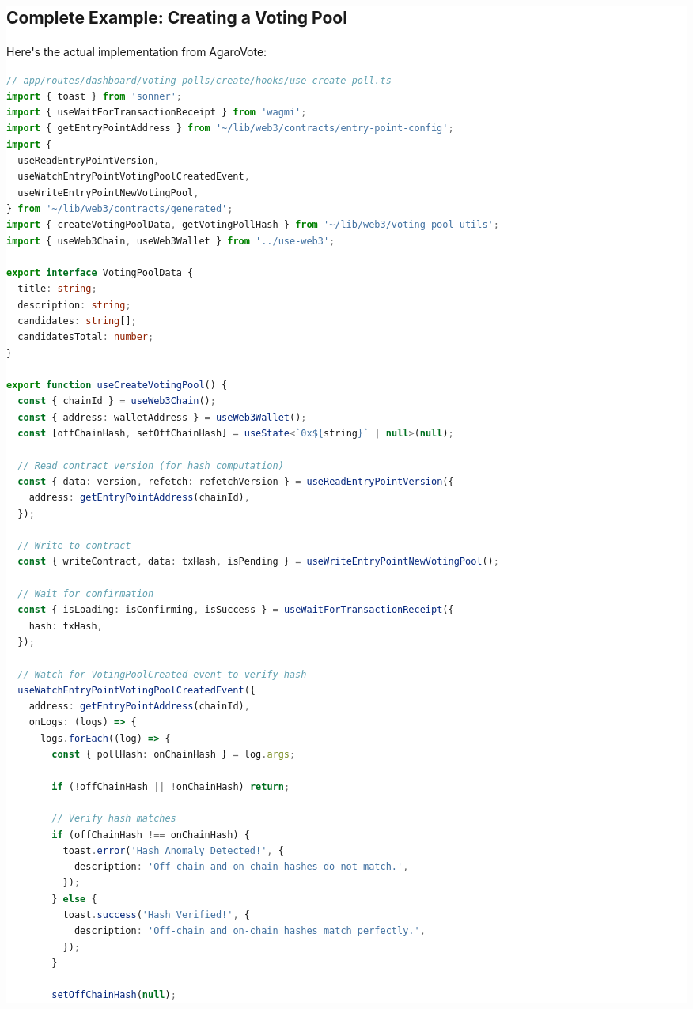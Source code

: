 
## Complete Example: Creating a Voting Pool

Here's the actual implementation from AgaroVote:

```typescript
// app/routes/dashboard/voting-polls/create/hooks/use-create-poll.ts
import { toast } from 'sonner';
import { useWaitForTransactionReceipt } from 'wagmi';
import { getEntryPointAddress } from '~/lib/web3/contracts/entry-point-config';
import {
  useReadEntryPointVersion,
  useWatchEntryPointVotingPoolCreatedEvent,
  useWriteEntryPointNewVotingPool,
} from '~/lib/web3/contracts/generated';
import { createVotingPoolData, getVotingPollHash } from '~/lib/web3/voting-pool-utils';
import { useWeb3Chain, useWeb3Wallet } from '../use-web3';

export interface VotingPoolData {
  title: string;
  description: string;
  candidates: string[];
  candidatesTotal: number;
}

export function useCreateVotingPool() {
  const { chainId } = useWeb3Chain();
  const { address: walletAddress } = useWeb3Wallet();
  const [offChainHash, setOffChainHash] = useState<`0x${string}` | null>(null);

  // Read contract version (for hash computation)
  const { data: version, refetch: refetchVersion } = useReadEntryPointVersion({
    address: getEntryPointAddress(chainId),
  });

  // Write to contract
  const { writeContract, data: txHash, isPending } = useWriteEntryPointNewVotingPool();

  // Wait for confirmation
  const { isLoading: isConfirming, isSuccess } = useWaitForTransactionReceipt({
    hash: txHash,
  });

  // Watch for VotingPoolCreated event to verify hash
  useWatchEntryPointVotingPoolCreatedEvent({
    address: getEntryPointAddress(chainId),
    onLogs: (logs) => {
      logs.forEach((log) => {
        const { pollHash: onChainHash } = log.args;

        if (!offChainHash || !onChainHash) return;

        // Verify hash matches
        if (offChainHash !== onChainHash) {
          toast.error('Hash Anomaly Detected!', {
            description: 'Off-chain and on-chain hashes do not match.',
          });
        } else {
          toast.success('Hash Verified!', {
            description: 'Off-chain and on-chain hashes match perfectly.',
          });
        }

        setOffChainHash(null);
```